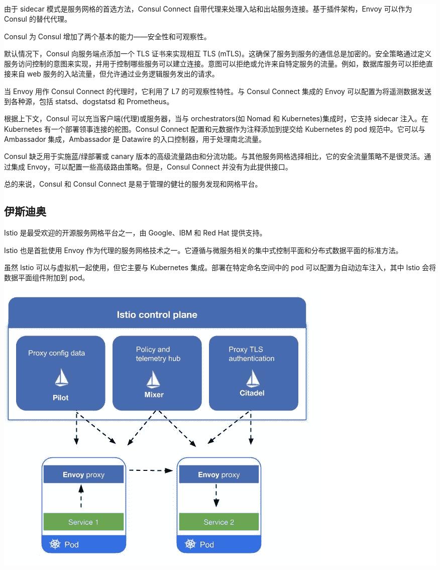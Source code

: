 由于 sidecar 模式是服务网格的首选方法，Consul Connect 自带代理来处理入站和出站服务连接。基于插件架构，Envoy 可以作为 Consul 的替代代理。

Consul 为 Consul 增加了两个基本的能力——安全性和可观察性。

默认情况下，Consul 向服务端点添加一个 TLS 证书来实现相互 TLS (mTLS)。这确保了服务到服务的通信总是加密的。安全策略通过定义服务访问控制的意图来实现，并用于控制哪些服务可以建立连接。意图可以拒绝或允许来自特定服务的流量。例如，数据库服务可以拒绝直接来自 web 服务的入站流量，但允许通过业务逻辑服务发出的请求。

当 Envoy 用作 Consul Connect 的代理时，它利用了 L7 的可观察性特性。与 Consul Connect 集成的 Envoy 可以配置为将遥测数据发送到各种源，包括 statsd、dogstatsd 和 Prometheus。

根据上下文，Consul 可以充当客户端(代理)或服务器，当与 orchestrators(如 Nomad 和 Kubernetes)集成时，它支持 sidecar 注入。在 Kubernetes 有一个部署领事连接的舵图。Consul Connect 配置和元数据作为注释添加到提交给 Kubernetes 的 pod 规范中。它可以与 Ambassador 集成，Ambassador 是 Datawire 的入口控制器，用于处理南北流量。

Consul 缺乏用于实施蓝/绿部署或 canary 版本的高级流量路由和分流功能。与其他服务网格选择相比，它的安全流量策略不是很灵活。通过集成 Envoy，可以配置一些高级路由策略。但是，Consul Connect 并没有为此提供接口。

总的来说，Consul 和 Consul Connect 是易于管理的健壮的服务发现和网格平台。

## 伊斯迪奥

Istio 是最受欢迎的开源服务网格平台之一，由 Google、IBM 和 Red Hat 提供支持。

Istio 也是首批使用 Envoy 作为代理的服务网格技术之一。它遵循与微服务相关的集中式控制平面和分布式数据平面的标准方法。

虽然 Istio 可以与虚拟机一起使用，但它主要与 Kubernetes 集成。部署在特定命名空间中的 pod 可以配置为自动边车注入，其中 Istio 会将数据平面组件附加到 pod。

![](img/7aba69a9d97d8ca6e973ace69e1d5877.png)
